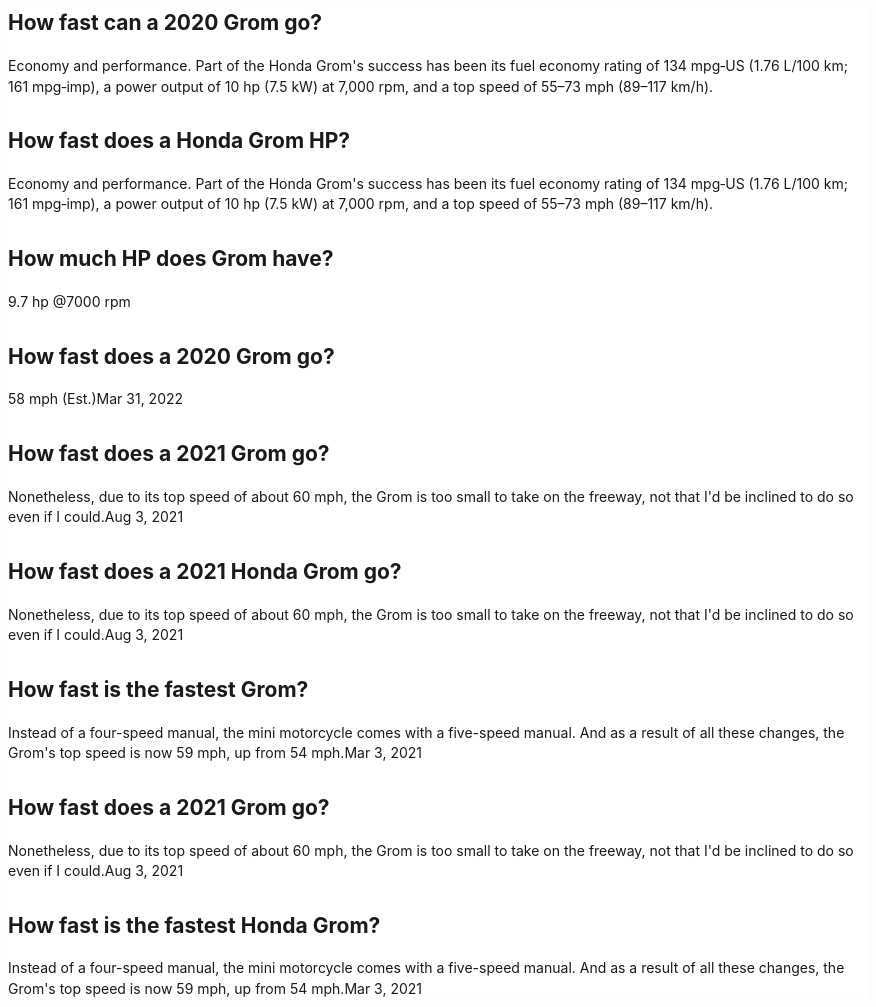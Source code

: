 ## How fast can a 2020 Grom go?
Economy and performance. Part of the Honda Grom's success has been its fuel economy rating of 134 mpg‑US (1.76 L/100 km; 161 mpg‑imp), a power output of 10 hp (7.5 kW) at 7,000 rpm, and a top speed of 55–73 mph (89–117 km/h).

## How fast does a Honda Grom HP?
Economy and performance. Part of the Honda Grom's success has been its fuel economy rating of 134 mpg‑US (1.76 L/100 km; 161 mpg‑imp), a power output of 10 hp (7.5 kW) at 7,000 rpm, and a top speed of 55–73 mph (89–117 km/h).

## How much HP does Grom have?
9.7 hp @7000 rpm

## How fast does a 2020 Grom go?
58 mph (Est.)Mar 31, 2022

## How fast does a 2021 Grom go?
Nonetheless, due to its top speed of about 60 mph, the Grom is too small to take on the freeway, not that I'd be inclined to do so even if I could.Aug 3, 2021

## How fast does a 2021 Honda Grom go?
Nonetheless, due to its top speed of about 60 mph, the Grom is too small to take on the freeway, not that I'd be inclined to do so even if I could.Aug 3, 2021

## How fast is the fastest Grom?
Instead of a four-speed manual, the mini motorcycle comes with a five-speed manual. And as a result of all these changes, the Grom's top speed is now 59 mph, up from 54 mph.Mar 3, 2021

## How fast does a 2021 Grom go?
Nonetheless, due to its top speed of about 60 mph, the Grom is too small to take on the freeway, not that I'd be inclined to do so even if I could.Aug 3, 2021

## How fast is the fastest Honda Grom?
Instead of a four-speed manual, the mini motorcycle comes with a five-speed manual. And as a result of all these changes, the Grom's top speed is now 59 mph, up from 54 mph.Mar 3, 2021

